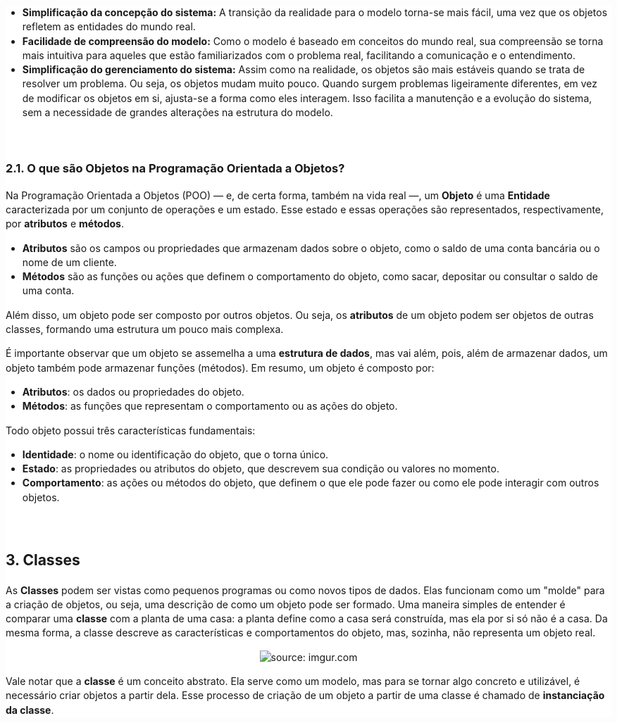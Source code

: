 - **Simplificação da concepção do sistema:** A transição da realidade para o modelo torna-se mais fácil, uma vez que os objetos refletem as entidades do mundo real.
- **Facilidade de compreensão do modelo:** Como o modelo é baseado em conceitos do mundo real, sua compreensão se torna mais intuitiva para aqueles que estão familiarizados com o problema real, facilitando a comunicação e o entendimento.
- **Simplificação do gerenciamento do sistema:** Assim como na realidade, os objetos são mais estáveis quando se trata de resolver um problema. Ou seja, os objetos mudam muito pouco. Quando surgem problemas ligeiramente diferentes, em vez de modificar os objetos em si, ajusta-se a forma como eles interagem. Isso facilita a manutenção e a evolução do sistema, sem a necessidade de grandes alterações na estrutura do modelo.

<br />

<h3>2.1. O que são Objetos na Programação Orientada a Objetos?</h3>



Na Programação Orientada a Objetos (POO) — e, de certa forma, também na vida real —, um **Objeto** é uma **Entidade** caracterizada por um conjunto de operações e um estado. Esse estado e essas operações são representados, respectivamente, por **atributos** e **métodos**.

- **Atributos** são os campos ou propriedades que armazenam dados sobre o objeto, como o saldo de uma conta bancária ou o nome de um cliente.
- **Métodos** são as funções ou ações que definem o comportamento do objeto, como sacar, depositar ou consultar o saldo de uma conta.

Além disso, um objeto pode ser composto por outros objetos. Ou seja, os **atributos** de um objeto podem ser objetos de outras classes, formando uma estrutura um pouco mais complexa.

É importante observar que um objeto se assemelha a uma **estrutura de dados**, mas vai além, pois, além de armazenar dados, um objeto também pode armazenar funções (métodos). Em resumo, um objeto é composto por:

- **Atributos**: os dados ou propriedades do objeto.
- **Métodos**: as funções que representam o comportamento ou as ações do objeto.

Todo objeto possui três características fundamentais:

- **Identidade**: o nome ou identificação do objeto, que o torna único.
- **Estado**: as propriedades ou atributos do objeto, que descrevem sua condição ou valores no momento.
- **Comportamento**: as ações ou métodos do objeto, que definem o que ele pode fazer ou como ele pode interagir com outros objetos.

<br />

<h2>3. Classes</h2>



As **Classes** podem ser vistas como pequenos programas ou como novos tipos de dados. Elas funcionam como um "molde" para a criação de objetos, ou seja, uma descrição de como um objeto pode ser formado. Uma maneira simples de entender é comparar uma **classe** com a planta de uma casa: a planta define como a casa será construída, mas ela por si só não é a casa. Da mesma forma, a classe descreve as características e comportamentos do objeto, mas, sozinha, não representa um objeto real.

<div align="center"><img src="https://i.imgur.com/0zF5E7u.png" title="source: imgur.com" /></div>

Vale notar que a **classe** é um conceito abstrato. Ela serve como um modelo, mas para se tornar algo concreto e utilizável, é necessário criar objetos a partir dela. Esse processo de criação de um objeto a partir de uma classe é chamado de **instanciação da classe**.
